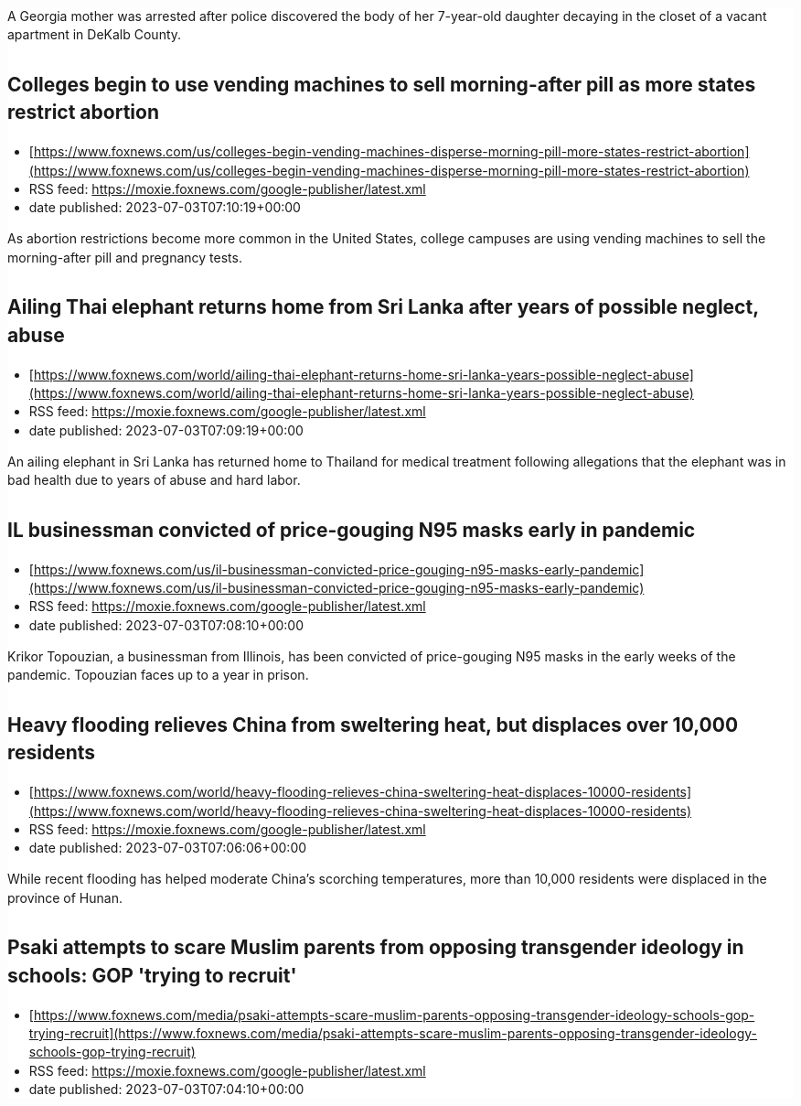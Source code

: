 A Georgia mother was arrested after police discovered the body of her 7-year-old daughter decaying in the closet of a vacant apartment in DeKalb County.

## Colleges begin to use vending machines to sell morning-after pill as more states restrict abortion
 - [https://www.foxnews.com/us/colleges-begin-vending-machines-disperse-morning-pill-more-states-restrict-abortion](https://www.foxnews.com/us/colleges-begin-vending-machines-disperse-morning-pill-more-states-restrict-abortion)
 - RSS feed: https://moxie.foxnews.com/google-publisher/latest.xml
 - date published: 2023-07-03T07:10:19+00:00

As abortion restrictions become more common in the United States, college campuses are using vending machines to sell the morning-after pill and pregnancy tests.

## Ailing Thai elephant returns home from Sri Lanka after years of possible neglect, abuse
 - [https://www.foxnews.com/world/ailing-thai-elephant-returns-home-sri-lanka-years-possible-neglect-abuse](https://www.foxnews.com/world/ailing-thai-elephant-returns-home-sri-lanka-years-possible-neglect-abuse)
 - RSS feed: https://moxie.foxnews.com/google-publisher/latest.xml
 - date published: 2023-07-03T07:09:19+00:00

An ailing elephant in Sri Lanka has returned home to Thailand for medical treatment following allegations that the elephant was in bad health due to years of abuse and hard labor.

## IL businessman convicted of price-gouging N95 masks early in pandemic
 - [https://www.foxnews.com/us/il-businessman-convicted-price-gouging-n95-masks-early-pandemic](https://www.foxnews.com/us/il-businessman-convicted-price-gouging-n95-masks-early-pandemic)
 - RSS feed: https://moxie.foxnews.com/google-publisher/latest.xml
 - date published: 2023-07-03T07:08:10+00:00

Krikor Topouzian, a businessman from Illinois, has been convicted of price-gouging N95 masks in the early weeks of the pandemic. Topouzian faces up to a year in prison.

## Heavy flooding relieves China from sweltering heat, but displaces over 10,000 residents
 - [https://www.foxnews.com/world/heavy-flooding-relieves-china-sweltering-heat-displaces-10000-residents](https://www.foxnews.com/world/heavy-flooding-relieves-china-sweltering-heat-displaces-10000-residents)
 - RSS feed: https://moxie.foxnews.com/google-publisher/latest.xml
 - date published: 2023-07-03T07:06:06+00:00

While recent flooding has helped moderate China’s scorching temperatures, more than 10,000 residents were displaced in the province of Hunan.

## Psaki attempts to scare Muslim parents from opposing transgender ideology in schools: GOP 'trying to recruit'
 - [https://www.foxnews.com/media/psaki-attempts-scare-muslim-parents-opposing-transgender-ideology-schools-gop-trying-recruit](https://www.foxnews.com/media/psaki-attempts-scare-muslim-parents-opposing-transgender-ideology-schools-gop-trying-recruit)
 - RSS feed: https://moxie.foxnews.com/google-publisher/latest.xml
 - date published: 2023-07-03T07:04:10+00:00
